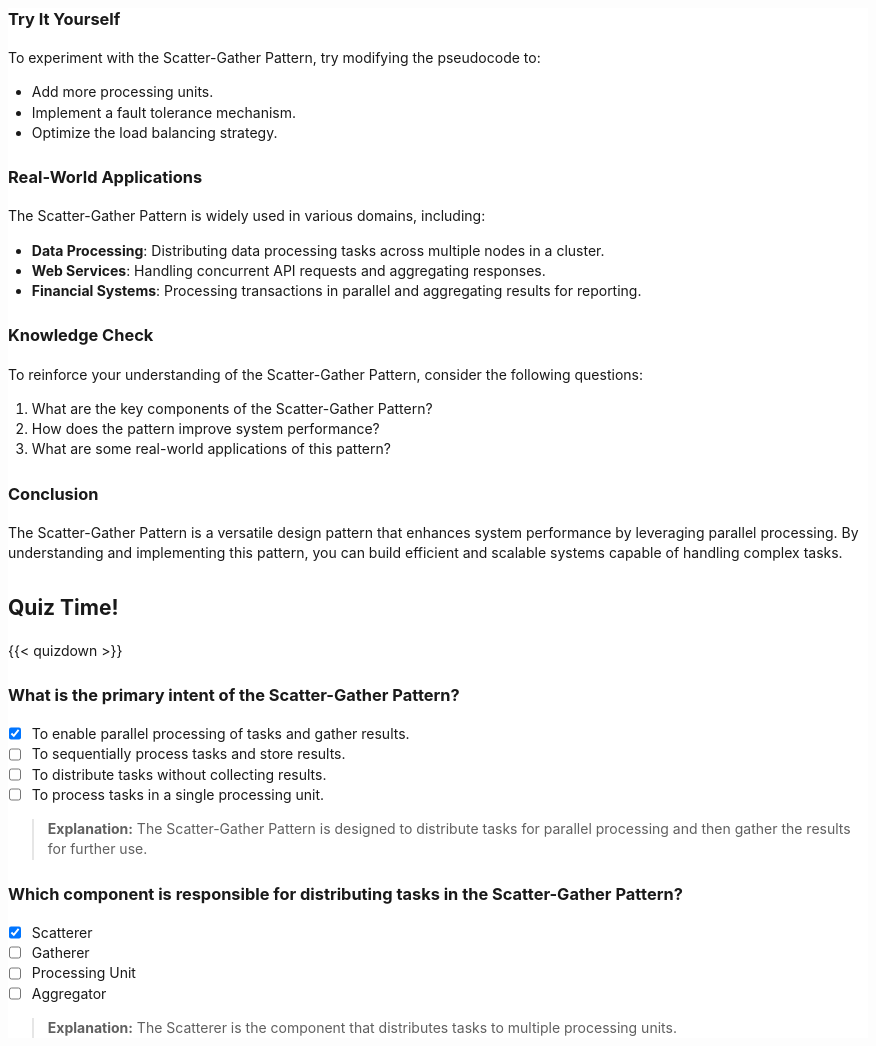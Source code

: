 ### Try It Yourself

To experiment with the Scatter-Gather Pattern, try modifying the pseudocode to:

- Add more processing units.
- Implement a fault tolerance mechanism.
- Optimize the load balancing strategy.

### Real-World Applications

The Scatter-Gather Pattern is widely used in various domains, including:

- **Data Processing**: Distributing data processing tasks across multiple nodes in a cluster.
- **Web Services**: Handling concurrent API requests and aggregating responses.
- **Financial Systems**: Processing transactions in parallel and aggregating results for reporting.

### Knowledge Check

To reinforce your understanding of the Scatter-Gather Pattern, consider the following questions:

1. What are the key components of the Scatter-Gather Pattern?
2. How does the pattern improve system performance?
3. What are some real-world applications of this pattern?

### Conclusion

The Scatter-Gather Pattern is a versatile design pattern that enhances system performance by leveraging parallel processing. By understanding and implementing this pattern, you can build efficient and scalable systems capable of handling complex tasks.

## Quiz Time!

{{< quizdown >}}

### What is the primary intent of the Scatter-Gather Pattern?

- [x] To enable parallel processing of tasks and gather results.
- [ ] To sequentially process tasks and store results.
- [ ] To distribute tasks without collecting results.
- [ ] To process tasks in a single processing unit.

> **Explanation:** The Scatter-Gather Pattern is designed to distribute tasks for parallel processing and then gather the results for further use.

### Which component is responsible for distributing tasks in the Scatter-Gather Pattern?

- [x] Scatterer
- [ ] Gatherer
- [ ] Processing Unit
- [ ] Aggregator

> **Explanation:** The Scatterer is the component that distributes tasks to multiple processing units.
